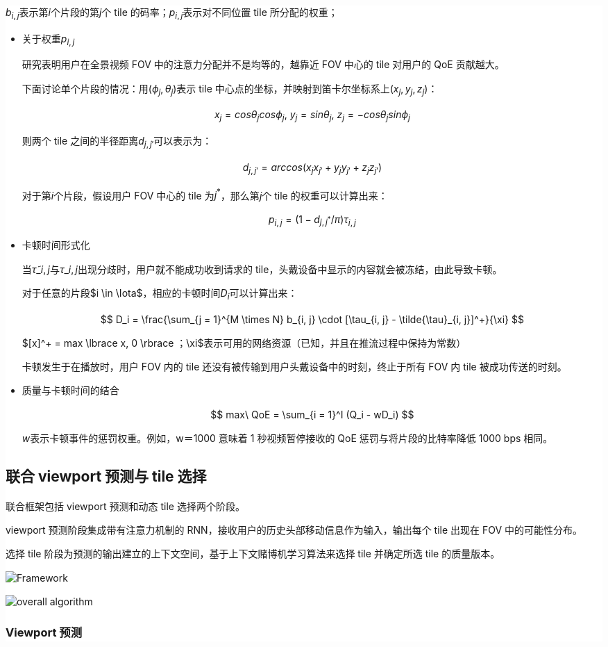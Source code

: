  $b_{i, j}$表示第$i$个片段的第$j$个 tile 的码率；$p_{i, j}$表示对不同位置 tile 所分配的权重；

+ 关于权重$p_{i, j}$
  
  研究表明用户在全景视频 FOV 中的注意力分配并不是均等的，越靠近 FOV 中心的 tile 对用户的 QoE 贡献越大。
  
  下面讨论单个片段的情况：用$(\phi_j, \theta_j)$表示 tile 中心点的坐标，并映射到笛卡尔坐标系上$(x_j, y_j, z_j)$：
  
  $$
  x_j = cos\theta_jcos\phi_j,\ y_j = sin\theta_j,\ z_j = -cos\theta_jsin\phi_j
  $$
  
  则两个 tile 之间的半径距离$d_{j, j'}$可以表示为：
  
  $$
  d_{j, j'} = arccos(x_j x_{j'} + y_j y_{j'} + z_j z_{j'})
  $$
  
  对于第$i$个片段，假设用户 FOV 中心的 tile 为$j^*$，那么第$j$个 tile 的权重可以计算出来：
  
  $$
  p_{i, j} = (1 - d_{j, j^*} / \pi) \tau_{i, j}
  $$

+ 卡顿时间形式化
  
  当$\tilde{\tau}\_{i, j}$与$\tau\_{i, j}$出现分歧时，用户就不能成功收到请求的 tile，头戴设备中显示的内容就会被冻结，由此导致卡顿。
  
  对于任意的片段$i \in \Iota$，相应的卡顿时间$D_i$可以计算出来：
  
  $$
  D_i = \frac{\sum_{j = 1}^{M \times N} b_{i, j} \cdot [\tau_{i, j} - \tilde{\tau}_{i, j}]^+}{\xi}
  $$
  
  $[x]^+ = max \lbrace x, 0 \rbrace $；$\xi$表示可用的网络资源（已知，并且在推流过程中保持为常数）
  
  卡顿发生于在播放时，用户 FOV 内的 tile 还没有被传输到用户头戴设备中的时刻，终止于所有 FOV 内 tile 被成功传送的时刻。

+ 质量与卡顿时间的结合
  
  $$
  max\ QoE = \sum_{i = 1}^I (Q_i - wD_i)
  $$
  
  $w$表示卡顿事件的惩罚权重。例如，w＝1000 意味着 1 秒视频暂停接收的 QoE 惩罚与将片段的比特率降低 1000 bps 相同。

## 联合 viewport 预测与 tile 选择

联合框架包括 viewport 预测和动态 tile 选择两个阶段。

viewport 预测阶段集成带有注意力机制的 RNN，接收用户的历史头部移动信息作为输入，输出每个 tile 出现在 FOV 中的可能性分布。

选择 tile 阶段为预测的输出建立的上下文空间，基于上下文赌博机学习算法来选择 tile 并确定所选 tile 的质量版本。

![Framework](https://raw.githubusercontent.com/ayamir/blog-imgs/main/image-20211219115244821.png)

![overall algorithm](https://raw.githubusercontent.com/ayamir/blog-imgs/main/image-20211219114234338.png)

### Viewport 预测

